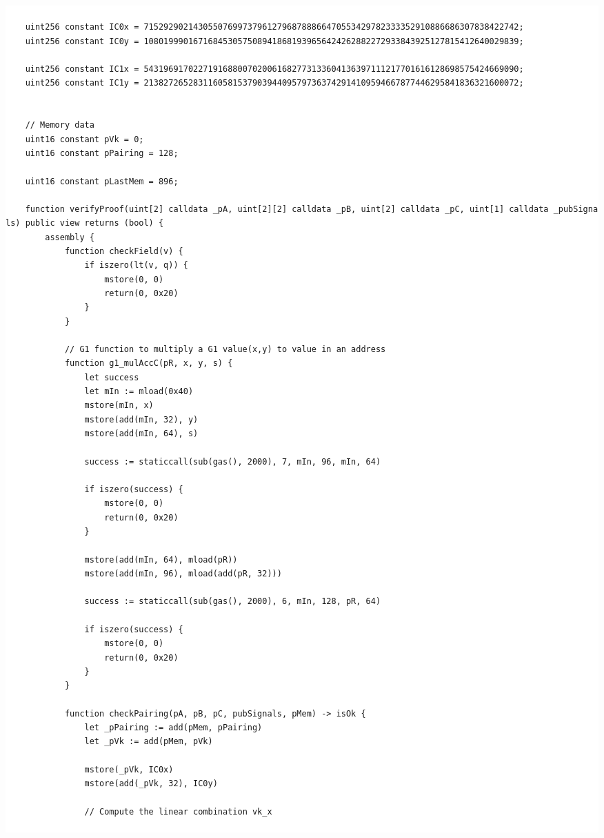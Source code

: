 ```// SPDX-License-Identifier: GPL-3.0
    
    uint256 constant IC0x = 7152929021430550769973796127968788866470553429782333352910886686307838422742;
    uint256 constant IC0y = 1080199901671684530575089418681939656424262882272933843925127815412640029839;
    
    uint256 constant IC1x = 5431969170227191688007020061682773133604136397111217701616128698575424669090;
    uint256 constant IC1y = 2138272652831160581537903944095797363742914109594667877446295841836321600072;
    
 
    // Memory data
    uint16 constant pVk = 0;
    uint16 constant pPairing = 128;

    uint16 constant pLastMem = 896;

    function verifyProof(uint[2] calldata _pA, uint[2][2] calldata _pB, uint[2] calldata _pC, uint[1] calldata _pubSignals) public view returns (bool) {
        assembly {
            function checkField(v) {
                if iszero(lt(v, q)) {
                    mstore(0, 0)
                    return(0, 0x20)
                }
            }
            
            // G1 function to multiply a G1 value(x,y) to value in an address
            function g1_mulAccC(pR, x, y, s) {
                let success
                let mIn := mload(0x40)
                mstore(mIn, x)
                mstore(add(mIn, 32), y)
                mstore(add(mIn, 64), s)

                success := staticcall(sub(gas(), 2000), 7, mIn, 96, mIn, 64)

                if iszero(success) {
                    mstore(0, 0)
                    return(0, 0x20)
                }

                mstore(add(mIn, 64), mload(pR))
                mstore(add(mIn, 96), mload(add(pR, 32)))

                success := staticcall(sub(gas(), 2000), 6, mIn, 128, pR, 64)

                if iszero(success) {
                    mstore(0, 0)
                    return(0, 0x20)
                }
            }

            function checkPairing(pA, pB, pC, pubSignals, pMem) -> isOk {
                let _pPairing := add(pMem, pPairing)
                let _pVk := add(pMem, pVk)

                mstore(_pVk, IC0x)
                mstore(add(_pVk, 32), IC0y)

                // Compute the linear combination vk_x
                
```